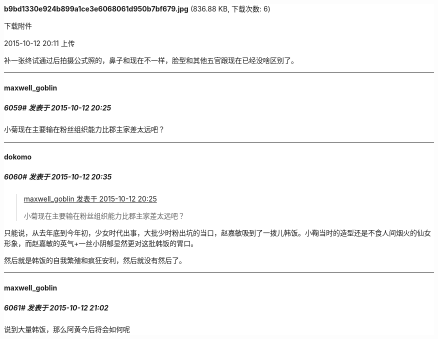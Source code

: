 
<strong>b9bd1330e924b899a1ce3e6068061d950b7bf679.jpg</strong> (836.88 KB, 下载次数: 6)

下载附件

2015-10-12 20:11 上传









补一张终试通过后拍摄公式照的，鼻子和现在不一样，脸型和其他五官跟现在已经没啥区别了。







-----

####  maxwell_goblin  
##### 6059#       发表于 2015-10-12 20:25




小菊现在主要输在粉丝组织能力比郡主家差太远吧？







-----

####  dokomo  
##### 6060#       发表于 2015-10-12 20:35



<blockquote><a href="httphttps://bbs.saraba1st.com/2b/forum.php?mod=redirect&amp;goto=findpost&amp;pid=30423694&amp;ptid=1105387" target="_blank">maxwell_goblin 发表于 2015-10-12 20:25</a>

小菊现在主要输在粉丝组织能力比郡主家差太远吧？</blockquote>
只能说，从去年底到今年初，少女时代出事，大批少时粉出坑的当口，赵嘉敏吸到了一拨儿韩饭。小鞠当时的造型还是不食人间烟火的仙女形象，而赵嘉敏的英气+一丝小阴郁显然更对这批韩饭的胃口。


然后就是韩饭的自我繁殖和疯狂安利，然后就没有然后了。







-----

####  maxwell_goblin  
##### 6061#       发表于 2015-10-12 21:02




说到大量韩饭，那么阿黄今后将会如何呢
